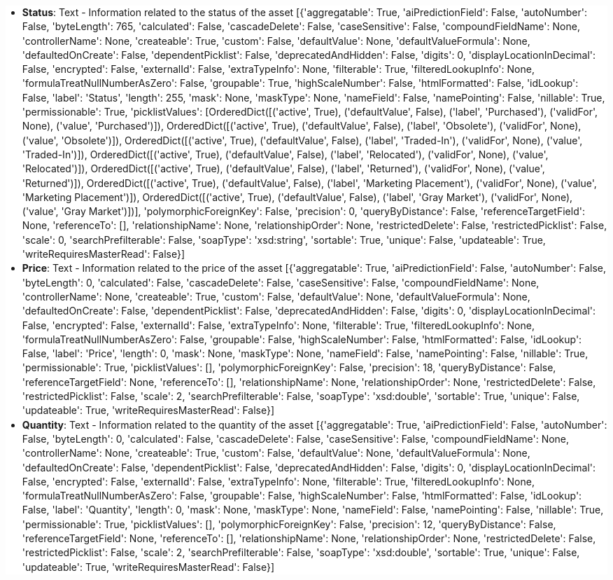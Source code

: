 - **Status**: Text - Information related to the status of the asset [{'aggregatable': True, 'aiPredictionField': False, 'autoNumber': False, 'byteLength': 765, 'calculated': False, 'cascadeDelete': False, 'caseSensitive': False, 'compoundFieldName': None, 'controllerName': None, 'createable': True, 'custom': False, 'defaultValue': None, 'defaultValueFormula': None, 'defaultedOnCreate': False, 'dependentPicklist': False, 'deprecatedAndHidden': False, 'digits': 0, 'displayLocationInDecimal': False, 'encrypted': False, 'externalId': False, 'extraTypeInfo': None, 'filterable': True, 'filteredLookupInfo': None, 'formulaTreatNullNumberAsZero': False, 'groupable': True, 'highScaleNumber': False, 'htmlFormatted': False, 'idLookup': False, 'label': 'Status', 'length': 255, 'mask': None, 'maskType': None, 'nameField': False, 'namePointing': False, 'nillable': True, 'permissionable': True, 'picklistValues': [OrderedDict([('active', True), ('defaultValue', False), ('label', 'Purchased'), ('validFor', None), ('value', 'Purchased')]), OrderedDict([('active', True), ('defaultValue', False), ('label', 'Obsolete'), ('validFor', None), ('value', 'Obsolete')]), OrderedDict([('active', True), ('defaultValue', False), ('label', 'Traded-In'), ('validFor', None), ('value', 'Traded-In')]), OrderedDict([('active', True), ('defaultValue', False), ('label', 'Relocated'), ('validFor', None), ('value', 'Relocated')]), OrderedDict([('active', True), ('defaultValue', False), ('label', 'Returned'), ('validFor', None), ('value', 'Returned')]), OrderedDict([('active', True), ('defaultValue', False), ('label', 'Marketing Placement'), ('validFor', None), ('value', 'Marketing Placement')]), OrderedDict([('active', True), ('defaultValue', False), ('label', 'Gray Market'), ('validFor', None), ('value', 'Gray Market')])], 'polymorphicForeignKey': False, 'precision': 0, 'queryByDistance': False, 'referenceTargetField': None, 'referenceTo': [], 'relationshipName': None, 'relationshipOrder': None, 'restrictedDelete': False, 'restrictedPicklist': False, 'scale': 0, 'searchPrefilterable': False, 'soapType': 'xsd:string', 'sortable': True, 'unique': False, 'updateable': True, 'writeRequiresMasterRead': False}]
- **Price**: Text - Information related to the price of the asset [{'aggregatable': True, 'aiPredictionField': False, 'autoNumber': False, 'byteLength': 0, 'calculated': False, 'cascadeDelete': False, 'caseSensitive': False, 'compoundFieldName': None, 'controllerName': None, 'createable': True, 'custom': False, 'defaultValue': None, 'defaultValueFormula': None, 'defaultedOnCreate': False, 'dependentPicklist': False, 'deprecatedAndHidden': False, 'digits': 0, 'displayLocationInDecimal': False, 'encrypted': False, 'externalId': False, 'extraTypeInfo': None, 'filterable': True, 'filteredLookupInfo': None, 'formulaTreatNullNumberAsZero': False, 'groupable': False, 'highScaleNumber': False, 'htmlFormatted': False, 'idLookup': False, 'label': 'Price', 'length': 0, 'mask': None, 'maskType': None, 'nameField': False, 'namePointing': False, 'nillable': True, 'permissionable': True, 'picklistValues': [], 'polymorphicForeignKey': False, 'precision': 18, 'queryByDistance': False, 'referenceTargetField': None, 'referenceTo': [], 'relationshipName': None, 'relationshipOrder': None, 'restrictedDelete': False, 'restrictedPicklist': False, 'scale': 2, 'searchPrefilterable': False, 'soapType': 'xsd:double', 'sortable': True, 'unique': False, 'updateable': True, 'writeRequiresMasterRead': False}]
- **Quantity**: Text - Information related to the quantity of the asset [{'aggregatable': True, 'aiPredictionField': False, 'autoNumber': False, 'byteLength': 0, 'calculated': False, 'cascadeDelete': False, 'caseSensitive': False, 'compoundFieldName': None, 'controllerName': None, 'createable': True, 'custom': False, 'defaultValue': None, 'defaultValueFormula': None, 'defaultedOnCreate': False, 'dependentPicklist': False, 'deprecatedAndHidden': False, 'digits': 0, 'displayLocationInDecimal': False, 'encrypted': False, 'externalId': False, 'extraTypeInfo': None, 'filterable': True, 'filteredLookupInfo': None, 'formulaTreatNullNumberAsZero': False, 'groupable': False, 'highScaleNumber': False, 'htmlFormatted': False, 'idLookup': False, 'label': 'Quantity', 'length': 0, 'mask': None, 'maskType': None, 'nameField': False, 'namePointing': False, 'nillable': True, 'permissionable': True, 'picklistValues': [], 'polymorphicForeignKey': False, 'precision': 12, 'queryByDistance': False, 'referenceTargetField': None, 'referenceTo': [], 'relationshipName': None, 'relationshipOrder': None, 'restrictedDelete': False, 'restrictedPicklist': False, 'scale': 2, 'searchPrefilterable': False, 'soapType': 'xsd:double', 'sortable': True, 'unique': False, 'updateable': True, 'writeRequiresMasterRead': False}]